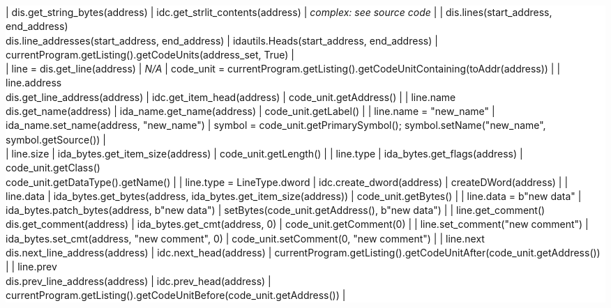 | dis.get_string_bytes(address)                                                           | idc.get_strlit_contents(address)                                                                                                            | *complex: see source code*                                                                                                                       |
| dis.lines(start_address, end_address)<br>dis.line_addresses(start_address, end_address) | idautils.Heads(start_address, end_address)                                                                                                  | currentProgram.getListing().getCodeUnits(address_set, True)                                                                                      |  
| line = dis.get_line(address)                                                            | *N/A*                                                                                                                                       | code_unit = currentProgram.getListing().getCodeUnitContaining(toAddr(address))                                                                   |
| line.address<br>dis.get_line_address(address)                                           | idc.get_item_head(address)                                                                                                                  | code_unit.getAddress()                                                                                                                           |
| line.name<br>dis.get_name(address)                                                      | ida_name.get_name(address)                                                                                                                  | code_unit.getLabel()                                                                                                                             |
| line.name = "new_name"                                                                  | ida_name.set_name(address, "new_name")                                                                                                      | symbol = code_unit.getPrimarySymbol(); symbol.setName("new_name", symbol.getSource())                                                            |        
| line.size                                                                               | ida_bytes.get_item_size(address)                                                                                                            | code_unit.getLength()                                                                                                                            |
| line.type                                                                               | ida_bytes.get_flags(address)                                                                                                                | code_unit.getClass()<br>code_unit.getDataType().getName()                                                                                        |
| line.type = LineType.dword                                                              | idc.create_dword(address)                                                                                                                   | createDWord(address)                                                                                                                             |
| line.data                                                                               | ida_bytes.get_bytes(address, ida_bytes.get_item_size(address))                                                                              | code_unit.getBytes()                                                                                                                             |
| line.data = b"new data"                                                                 | ida_bytes.patch_bytes(address, b"new data")                                                                                                 | setBytes(code_unit.getAddress(), b"new data")                                                                                                    |
| line.get_comment()<br>dis.get_comment(address)                                          | ida_bytes.get_cmt(address, 0)                                                                                                               | code_unit.getComment(0)                                                                                                                          |
| line.set_comment("new comment")                                                         | ida_bytes.set_cmt(address, "new comment", 0)                                                                                                | code_unit.setComment(0, "new comment")                                                                                                           |
| line.next<br>dis.next_line_address(address)                                             | idc.next_head(address)                                                                                                                      | currentProgram.getListing().getCodeUnitAfter(code_unit.getAddress())                                                                             |
| line.prev<br>dis.prev_line_address(address)                                             | idc.prev_head(address)                                                                                                                      | currentProgram.getListing().getCodeUnitBefore(code_unit.getAddress())                                                                            |